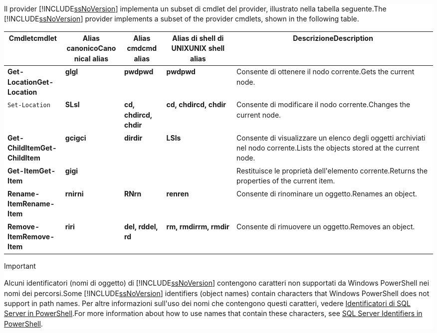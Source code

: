  <span data-ttu-id="1c974-110">Il provider [!INCLUDE[ssNoVersion](../includes/ssnoversion-md.md)] implementa un subset di cmdlet del provider, illustrato nella tabella seguente.</span><span class="sxs-lookup"><span data-stu-id="1c974-110">The [!INCLUDE[ssNoVersion](../includes/ssnoversion-md.md)] provider implements a subset of the provider cmdlets, shown in the following table.</span></span>  
  
|<span data-ttu-id="1c974-111">Cmdlet</span><span class="sxs-lookup"><span data-stu-id="1c974-111">cmdlet</span></span>|<span data-ttu-id="1c974-112">Alias canonico</span><span class="sxs-lookup"><span data-stu-id="1c974-112">Canonical alias</span></span>|<span data-ttu-id="1c974-113">Alias cmd</span><span class="sxs-lookup"><span data-stu-id="1c974-113">cmd alias</span></span>|<span data-ttu-id="1c974-114">Alias di shell di UNIX</span><span class="sxs-lookup"><span data-stu-id="1c974-114">UNIX shell alias</span></span>|<span data-ttu-id="1c974-115">Descrizione</span><span class="sxs-lookup"><span data-stu-id="1c974-115">Description</span></span>|  
|------------|---------------------|---------------|----------------------|-----------------|  
|<span data-ttu-id="1c974-116">**Get-Location**</span><span class="sxs-lookup"><span data-stu-id="1c974-116">**Get-Location**</span></span>|<span data-ttu-id="1c974-117">**gl**</span><span class="sxs-lookup"><span data-stu-id="1c974-117">**gl**</span></span>|<span data-ttu-id="1c974-118">**pwd**</span><span class="sxs-lookup"><span data-stu-id="1c974-118">**pwd**</span></span>|<span data-ttu-id="1c974-119">**pwd**</span><span class="sxs-lookup"><span data-stu-id="1c974-119">**pwd**</span></span>|<span data-ttu-id="1c974-120">Consente di ottenere il nodo corrente.</span><span class="sxs-lookup"><span data-stu-id="1c974-120">Gets the current node.</span></span>|  
|`Set-Location`|<span data-ttu-id="1c974-121">**SL**</span><span class="sxs-lookup"><span data-stu-id="1c974-121">**sl**</span></span>|<span data-ttu-id="1c974-122">**cd, chdir**</span><span class="sxs-lookup"><span data-stu-id="1c974-122">**cd, chdir**</span></span>|<span data-ttu-id="1c974-123">**cd, chdir**</span><span class="sxs-lookup"><span data-stu-id="1c974-123">**cd, chdir**</span></span>|<span data-ttu-id="1c974-124">Consente di modificare il nodo corrente.</span><span class="sxs-lookup"><span data-stu-id="1c974-124">Changes the current node.</span></span>|  
|<span data-ttu-id="1c974-125">**Get-ChildItem**</span><span class="sxs-lookup"><span data-stu-id="1c974-125">**Get-ChildItem**</span></span>|<span data-ttu-id="1c974-126">**gci**</span><span class="sxs-lookup"><span data-stu-id="1c974-126">**gci**</span></span>|<span data-ttu-id="1c974-127">**dir**</span><span class="sxs-lookup"><span data-stu-id="1c974-127">**dir**</span></span>|<span data-ttu-id="1c974-128">**LS**</span><span class="sxs-lookup"><span data-stu-id="1c974-128">**ls**</span></span>|<span data-ttu-id="1c974-129">Consente di visualizzare un elenco degli oggetti archiviati nel nodo corrente.</span><span class="sxs-lookup"><span data-stu-id="1c974-129">Lists the objects stored at the current node.</span></span>|  
|<span data-ttu-id="1c974-130">**Get-Item**</span><span class="sxs-lookup"><span data-stu-id="1c974-130">**Get-Item**</span></span>|<span data-ttu-id="1c974-131">**gi**</span><span class="sxs-lookup"><span data-stu-id="1c974-131">**gi**</span></span>|||<span data-ttu-id="1c974-132">Restituisce le proprietà dell'elemento corrente.</span><span class="sxs-lookup"><span data-stu-id="1c974-132">Returns the properties of the current item.</span></span>|  
|<span data-ttu-id="1c974-133">**Rename-Item**</span><span class="sxs-lookup"><span data-stu-id="1c974-133">**Rename-Item**</span></span>|<span data-ttu-id="1c974-134">**rni**</span><span class="sxs-lookup"><span data-stu-id="1c974-134">**rni**</span></span>|<span data-ttu-id="1c974-135">**RN**</span><span class="sxs-lookup"><span data-stu-id="1c974-135">**rn**</span></span>|<span data-ttu-id="1c974-136">**ren**</span><span class="sxs-lookup"><span data-stu-id="1c974-136">**ren**</span></span>|<span data-ttu-id="1c974-137">Consente di rinominare un oggetto.</span><span class="sxs-lookup"><span data-stu-id="1c974-137">Renames an object.</span></span>|  
|<span data-ttu-id="1c974-138">**Remove-Item**</span><span class="sxs-lookup"><span data-stu-id="1c974-138">**Remove-Item**</span></span>|<span data-ttu-id="1c974-139">**ri**</span><span class="sxs-lookup"><span data-stu-id="1c974-139">**ri**</span></span>|<span data-ttu-id="1c974-140">**del, rd**</span><span class="sxs-lookup"><span data-stu-id="1c974-140">**del, rd**</span></span>|<span data-ttu-id="1c974-141">**rm, rmdir**</span><span class="sxs-lookup"><span data-stu-id="1c974-141">**rm, rmdir**</span></span>|<span data-ttu-id="1c974-142">Consente di rimuovere un oggetto.</span><span class="sxs-lookup"><span data-stu-id="1c974-142">Removes an object.</span></span>|  
  
> [!IMPORTANT]  
>  <span data-ttu-id="1c974-143">Alcuni identificatori (nomi di oggetto) di [!INCLUDE[ssNoVersion](../includes/ssnoversion-md.md)] contengono caratteri non supportati da Windows PowerShell nei nomi dei percorsi.</span><span class="sxs-lookup"><span data-stu-id="1c974-143">Some [!INCLUDE[ssNoVersion](../includes/ssnoversion-md.md)] identifiers (object names) contain characters that Windows PowerShell does not support in path names.</span></span> <span data-ttu-id="1c974-144">Per altre informazioni sull'uso dei nomi che contengono questi caratteri, vedere [Identificatori di SQL Server in PowerShell](sql-server-identifiers-in-powershell.md).</span><span class="sxs-lookup"><span data-stu-id="1c974-144">For more information about how to use names that contain these characters, see [SQL Server Identifiers in PowerShell](sql-server-identifiers-in-powershell.md).</span></span>  
  
